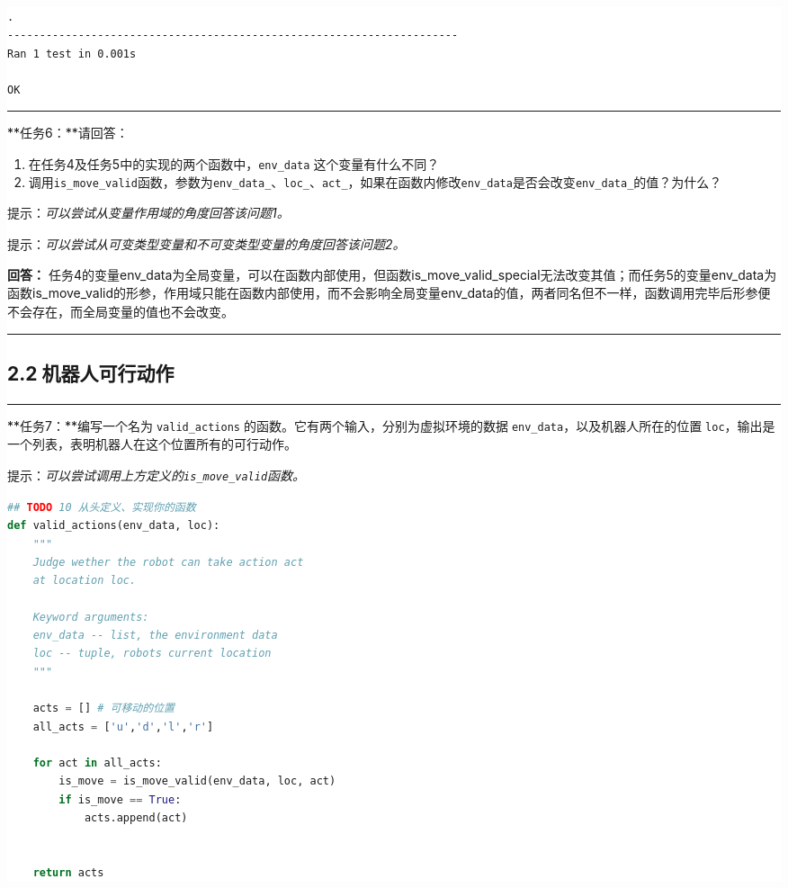     .
    ----------------------------------------------------------------------
    Ran 1 test in 0.001s
    
    OK


---

**任务6：**请回答：
  1. 在任务4及任务5中的实现的两个函数中，`env_data` 这个变量有什么不同？
  2. 调用``is_move_valid``函数，参数为``env_data_``、``loc_``、``act_``，如果在函数内修改``env_data``是否会改变``env_data_``的值？为什么？
  
提示：_可以尝试从变量作用域的角度回答该问题1。_


提示：_可以尝试从可变类型变量和不可变类型变量的角度回答该问题2。_



**回答：** 
任务4的变量env_data为全局变量，可以在函数内部使用，但函数is_move_valid_special无法改变其值；而任务5的变量env_data为函数is_move_valid的形参，作用域只能在函数内部使用，而不会影响全局变量env_data的值，两者同名但不一样，函数调用完毕后形参便不会存在，而全局变量的值也不会改变。


---

## 2.2 机器人可行动作

---

**任务7：**编写一个名为 `valid_actions` 的函数。它有两个输入，分别为虚拟环境的数据 `env_data`，以及机器人所在的位置 `loc`，输出是一个列表，表明机器人在这个位置所有的可行动作。

提示：*可以尝试调用上方定义的`is_move_valid`函数。*



```python
## TODO 10 从头定义、实现你的函数
def valid_actions(env_data, loc):
    """
    Judge wether the robot can take action act
    at location loc.
    
    Keyword arguments:
    env_data -- list, the environment data
    loc -- tuple, robots current location
    """
    
    acts = [] # 可移动的位置
    all_acts = ['u','d','l','r']
    
    for act in all_acts:
        is_move = is_move_valid(env_data, loc, act)
        if is_move == True:
            acts.append(act)
            
    
    return acts
```
